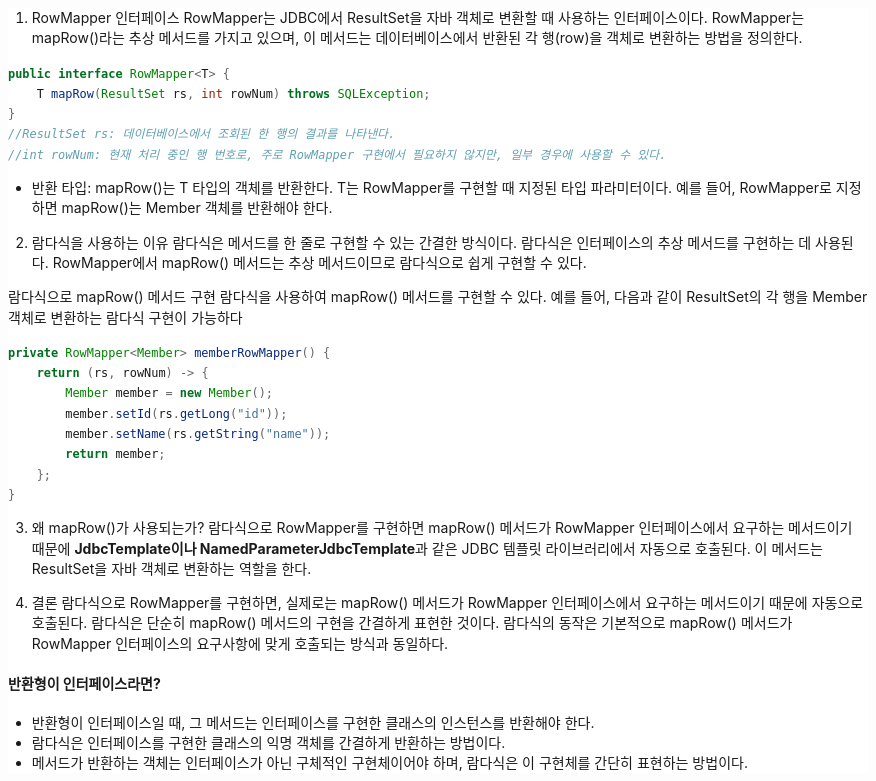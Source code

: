 1. RowMapper 인터페이스
RowMapper는 JDBC에서 ResultSet을 자바 객체로 변환할 때 사용하는 인터페이스이다. RowMapper는 mapRow()라는 추상 메서드를 가지고 있으며, 이 메서드는 데이터베이스에서 반환된 각 행(row)을 객체로 변환하는 방법을 정의한다.

```java
public interface RowMapper<T> {
    T mapRow(ResultSet rs, int rowNum) throws SQLException;
}
//ResultSet rs: 데이터베이스에서 조회된 한 행의 결과를 나타낸다.
//int rowNum: 현재 처리 중인 행 번호로, 주로 RowMapper 구현에서 필요하지 않지만, 일부 경우에 사용할 수 있다.
```
- 반환 타입: mapRow()는 T 타입의 객체를 반환한다. T는 RowMapper를 구현할 때 지정된 타입 파라미터이다. 예를 들어, RowMapper<Member>로 지정하면 mapRow()는 Member 객체를 반환해야 한다.

2. 람다식을 사용하는 이유
람다식은 메서드를 한 줄로 구현할 수 있는 간결한 방식이다. 람다식은 인터페이스의 추상 메서드를 구현하는 데 사용된다. RowMapper에서 mapRow() 메서드는 추상 메서드이므로 람다식으로 쉽게 구현할 수 있다.

람다식으로 mapRow() 메서드 구현
람다식을 사용하여 mapRow() 메서드를 구현할 수 있다. 예를 들어, 다음과 같이 ResultSet의 각 행을 Member 객체로 변환하는 람다식 구현이 가능하다

```java
private RowMapper<Member> memberRowMapper() {
    return (rs, rowNum) -> {
        Member member = new Member();
        member.setId(rs.getLong("id"));
        member.setName(rs.getString("name"));
        return member;
    };
}
```
3. 왜 mapRow()가 사용되는가?
람다식으로 RowMapper를 구현하면 mapRow() 메서드가 RowMapper 인터페이스에서 요구하는 메서드이기 때문에 **JdbcTemplate이나 NamedParameterJdbcTemplate**과 같은 JDBC 템플릿 라이브러리에서 자동으로 호출된다. 이 메서드는 ResultSet을 자바 객체로 변환하는 역할을 한다.

4. 결론
람다식으로 RowMapper를 구현하면, 실제로는 mapRow() 메서드가 RowMapper 인터페이스에서 요구하는 메서드이기 때문에 자동으로 호출된다. 람다식은 단순히 mapRow() 메서드의 구현을 간결하게 표현한 것이다. 람다식의 동작은 기본적으로 mapRow() 메서드가 RowMapper 인터페이스의 요구사항에 맞게 호출되는 방식과 동일하다.

#### 반환형이 인터페이스라면?
- 반환형이 인터페이스일 때, 그 메서드는 인터페이스를 구현한 클래스의 인스턴스를 반환해야 한다.
- 람다식은 인터페이스를 구현한 클래스의 익명 객체를 간결하게 반환하는 방법이다.
- 메서드가 반환하는 객체는 인터페이스가 아닌 구체적인 구현체이어야 하며, 람다식은 이 구현체를 간단히 표현하는 방법이다.